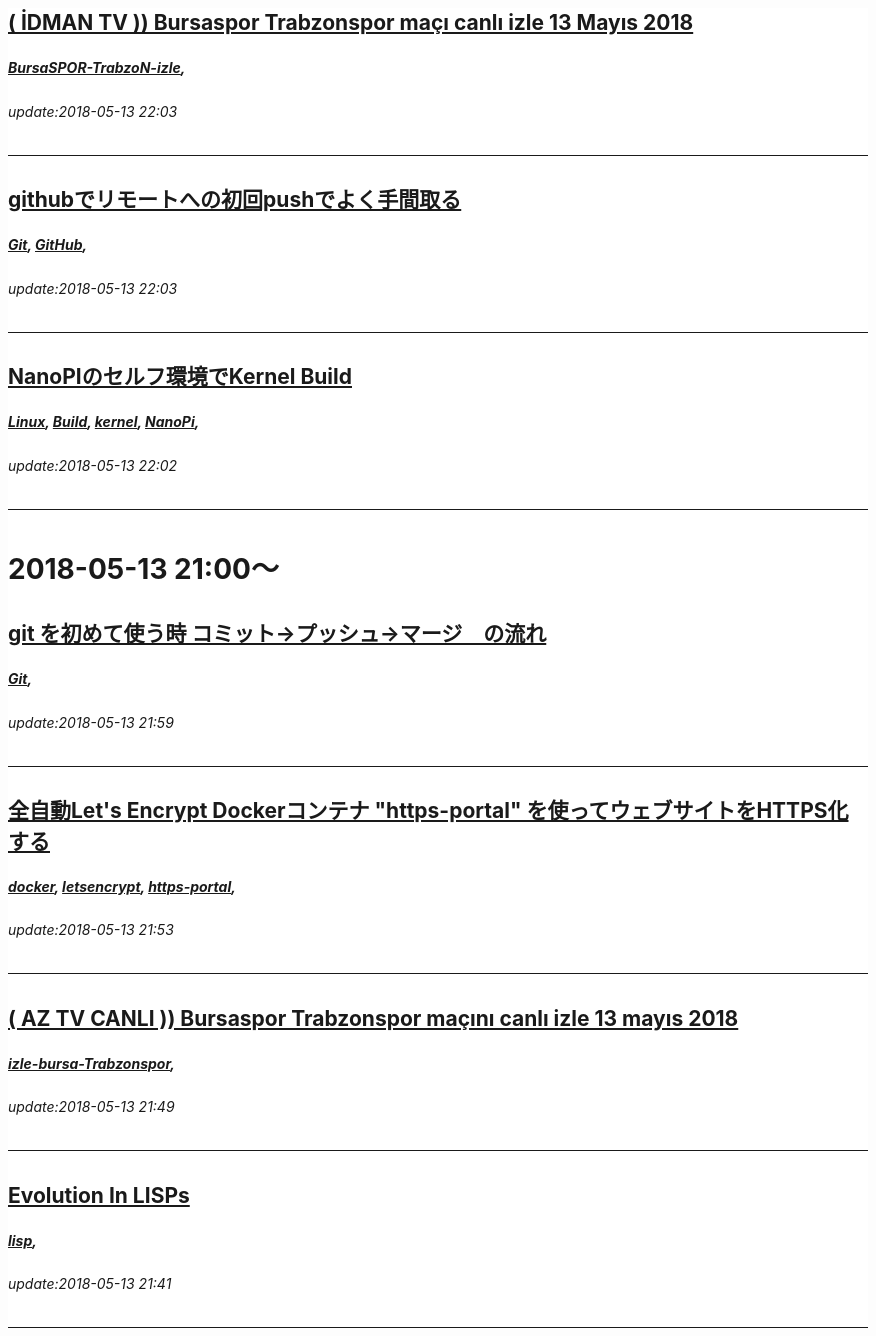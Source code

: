 ## [( İDMAN TV )) Bursaspor Trabzonspor maçı canlı izle 13 Mayıs 2018](https://qiita.com/bjk-osmanli/items/4170eafdc7e6b8614307)
##### [BursaSPOR-TrabzoN-izle](https://qiita.com/tags/BursaSPOR-TrabzoN-izle), 
###### update:2018-05-13 22:03
---
## [githubでリモートへの初回pushでよく手間取る](https://qiita.com/gamushiro/items/a9109e4fb260e240269d)
##### [Git](https://qiita.com/tags/Git), [GitHub](https://qiita.com/tags/GitHub), 
###### update:2018-05-13 22:03
---
## [NanoPIのセルフ環境でKernel Build](https://qiita.com/maclineto/items/72cb987216843fe81eca)
##### [Linux](https://qiita.com/tags/Linux), [Build](https://qiita.com/tags/Build), [kernel](https://qiita.com/tags/kernel), [NanoPi](https://qiita.com/tags/NanoPi), 
###### update:2018-05-13 22:02
---




# 2018-05-13 21:00～
## [git を初めて使う時 コミット→プッシュ→マージ　の流れ](https://qiita.com/yukiyoshimura/items/7aa4a8f8db493ab97c2b)
##### [Git](https://qiita.com/tags/Git), 
###### update:2018-05-13 21:59
---
## [全自動Let's Encrypt Dockerコンテナ "https-portal" を使ってウェブサイトをHTTPS化する](https://qiita.com/c18t/items/c693d5bcda2e9b82e39b)
##### [docker](https://qiita.com/tags/docker), [letsencrypt](https://qiita.com/tags/letsencrypt), [https-portal](https://qiita.com/tags/https-portal), 
###### update:2018-05-13 21:53
---
## [( AZ TV CANLI )) Bursaspor Trabzonspor maçını canlı izle 13 mayıs 2018](https://qiita.com/hustubo/items/93c3af018388fdd2e1b0)
##### [izle-bursa-Trabzonspor](https://qiita.com/tags/izle-bursa-Trabzonspor), 
###### update:2018-05-13 21:49
---
## [Evolution In LISPs](https://qiita.com/dexia/items/426e4d71a0f4858c2c55)
##### [lisp](https://qiita.com/tags/lisp), 
###### update:2018-05-13 21:41
---